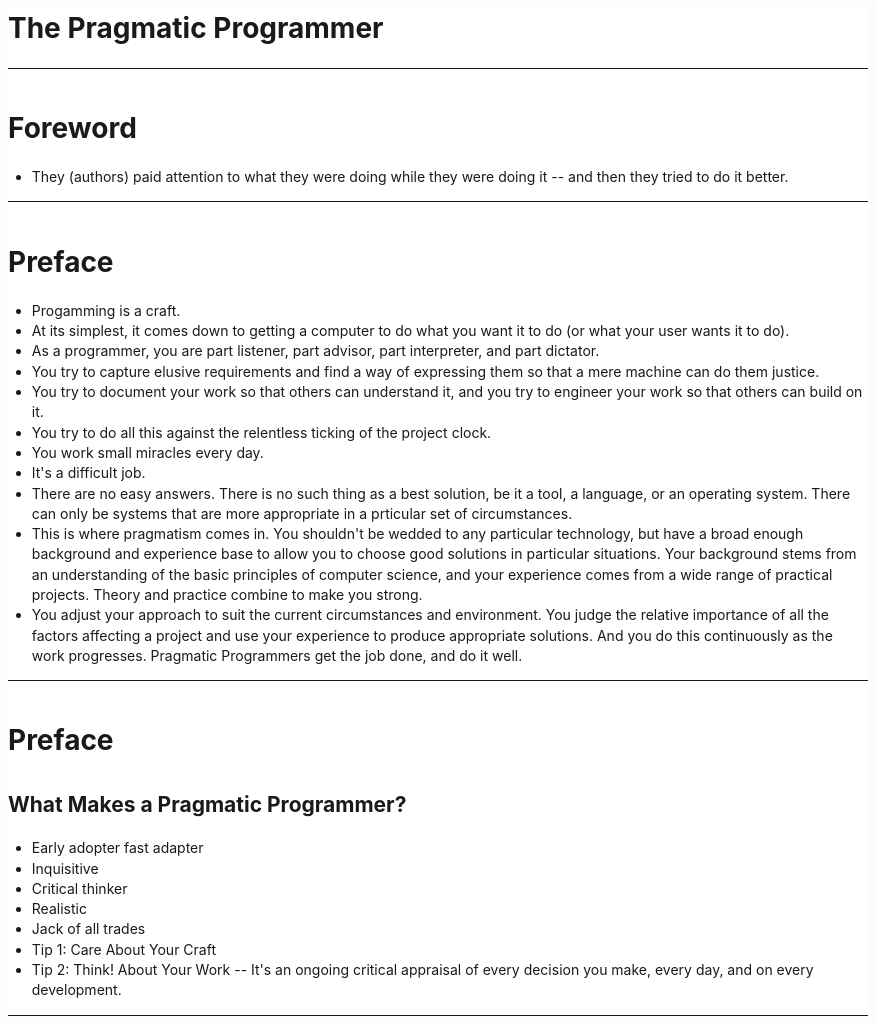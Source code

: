 # The Pragmatic Programmer

---

# Foreword
- They (authors) paid attention to what they were doing while they were doing it -- and then they tried to do it better.

---

# Preface
- Progamming is a craft.
- At its simplest, it comes down to getting a computer to do what you want it to do (or what your user wants it to do).
- As a programmer, you are part listener, part advisor, part interpreter, and part dictator.
- You try to capture elusive requirements and find a way of expressing them so that a mere machine can do them justice.
- You try to document your work so that others can understand it, and you try to engineer your work so that others can build on it.
- You try to do all this against the relentless ticking of the project clock.
- You work small miracles every day.
- It's a difficult job.
- There are no easy answers. There is no such thing as a best solution, be it a tool, a language, or an operating system. There can only be systems that are more appropriate in a prticular set of circumstances.
- This is where pragmatism comes in. You shouldn't be wedded to any particular technology, but have a broad enough background and experience base to allow you to choose good solutions in particular situations. Your background stems from an understanding of the basic principles of computer science, and your experience comes from a wide range of practical projects. Theory and practice combine to make you strong.
- You adjust your approach to suit the current circumstances and environment. You judge the relative importance of all the factors affecting a project and use your experience to produce appropriate solutions. And you do this continuously as the work progresses. Pragmatic Programmers get the job done, and do it well.

--- 

# Preface
## What Makes a Pragmatic Programmer?
- Early adopter fast adapter
- Inquisitive
- Critical thinker
- Realistic
- Jack of all trades
- Tip 1: Care About Your Craft
- Tip 2: Think! About Your Work
-- It's an ongoing critical appraisal of every decision you make, every day, and on every development.

---